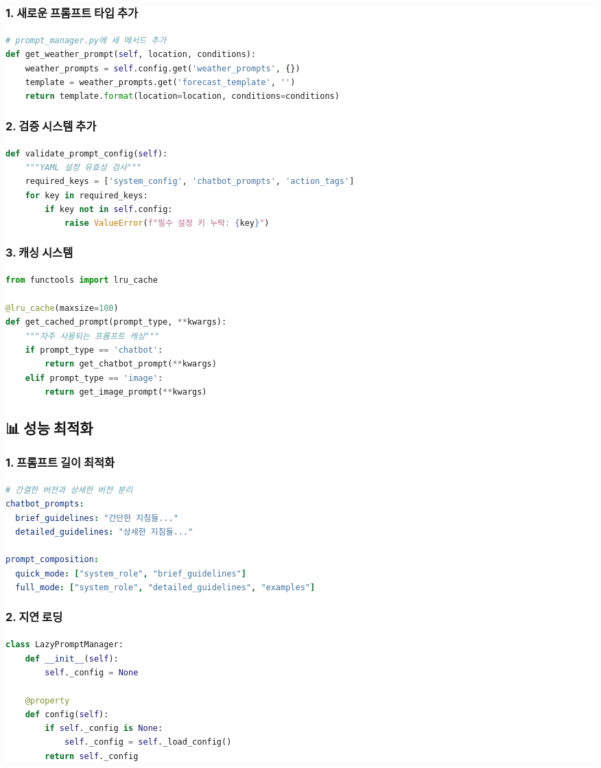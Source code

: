 ### **1. 새로운 프롬프트 타입 추가**
```python
# prompt_manager.py에 새 메서드 추가
def get_weather_prompt(self, location, conditions):
    weather_prompts = self.config.get('weather_prompts', {})
    template = weather_prompts.get('forecast_template', '')
    return template.format(location=location, conditions=conditions)
```

### **2. 검증 시스템 추가**
```python
def validate_prompt_config(self):
    """YAML 설정 유효성 검사"""
    required_keys = ['system_config', 'chatbot_prompts', 'action_tags']
    for key in required_keys:
        if key not in self.config:
            raise ValueError(f"필수 설정 키 누락: {key}")
```

### **3. 캐싱 시스템**
```python
from functools import lru_cache

@lru_cache(maxsize=100)
def get_cached_prompt(prompt_type, **kwargs):
    """자주 사용되는 프롬프트 캐싱"""
    if prompt_type == 'chatbot':
        return get_chatbot_prompt(**kwargs)
    elif prompt_type == 'image':
        return get_image_prompt(**kwargs)
```

## 📊 성능 최적화

### **1. 프롬프트 길이 최적화**
```yaml
# 간결한 버전과 상세한 버전 분리
chatbot_prompts:
  brief_guidelines: "간단한 지침들..."
  detailed_guidelines: "상세한 지침들..."

prompt_composition:
  quick_mode: ["system_role", "brief_guidelines"]
  full_mode: ["system_role", "detailed_guidelines", "examples"]
```

### **2. 지연 로딩**
```python
class LazyPromptManager:
    def __init__(self):
        self._config = None
    
    @property
    def config(self):
        if self._config is None:
            self._config = self._load_config()
        return self._config
```

